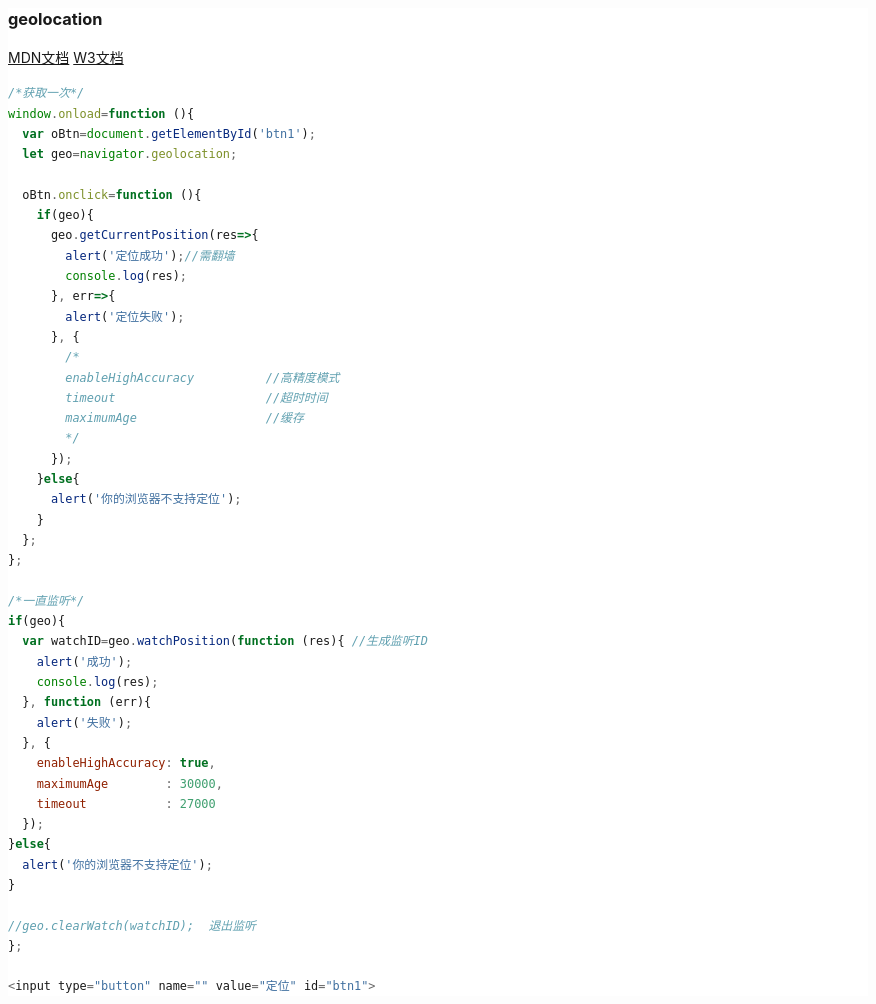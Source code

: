 ### geolocation
[MDN文档](https://developer.mozilla.org/zh-CN/docs/Web/API/Geolocation/Using_geolocation)
[W3文档](http://www.w3school.com.cn/html5/html_5_geolocation.asp)
```javascript
/*获取一次*/
window.onload=function (){
  var oBtn=document.getElementById('btn1');
  let geo=navigator.geolocation;

  oBtn.onclick=function (){
    if(geo){
      geo.getCurrentPosition(res=>{
        alert('定位成功');//需翻墙
        console.log(res);
      }, err=>{
        alert('定位失败');
      }, {
        /*
        enableHighAccuracy          //高精度模式
        timeout                     //超时时间
        maximumAge                  //缓存
        */
      });
    }else{
      alert('你的浏览器不支持定位');
    }
  };
};

/*一直监听*/
if(geo){
  var watchID=geo.watchPosition(function (res){ //生成监听ID
    alert('成功');
    console.log(res);
  }, function (err){
    alert('失败');
  }, {
    enableHighAccuracy: true,
    maximumAge        : 30000,
    timeout           : 27000
  });
}else{
  alert('你的浏览器不支持定位');
}

//geo.clearWatch(watchID);  退出监听
};

<input type="button" name="" value="定位" id="btn1">
```
